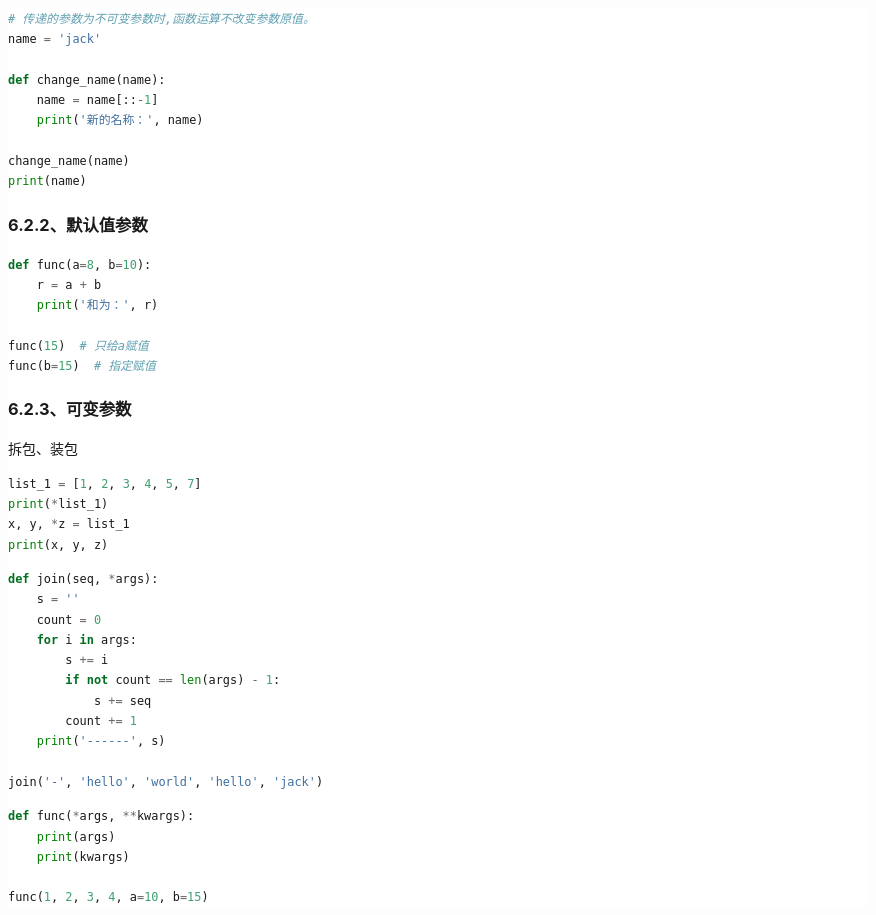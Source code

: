 ```python
# 传递的参数为不可变参数时,函数运算不改变参数原值。
name = 'jack'

def change_name(name):
    name = name[::-1]
    print('新的名称：', name)

change_name(name)
print(name)
```

### 6.2.2、默认值参数

```python
def func(a=8, b=10):
    r = a + b
    print('和为：', r)

func(15)  # 只给a赋值
func(b=15)  # 指定赋值
```

### 6.2.3、可变参数

拆包、装包

```python
list_1 = [1, 2, 3, 4, 5, 7]
print(*list_1)
x, y, *z = list_1
print(x, y, z)
```

```python
def join(seq, *args):
    s = ''
    count = 0
    for i in args:
        s += i
        if not count == len(args) - 1:
            s += seq
        count += 1
    print('------', s)

join('-', 'hello', 'world', 'hello', 'jack')
```

```python
def func(*args, **kwargs):
    print(args)
    print(kwargs)

func(1, 2, 3, 4, a=10, b=15)
```
